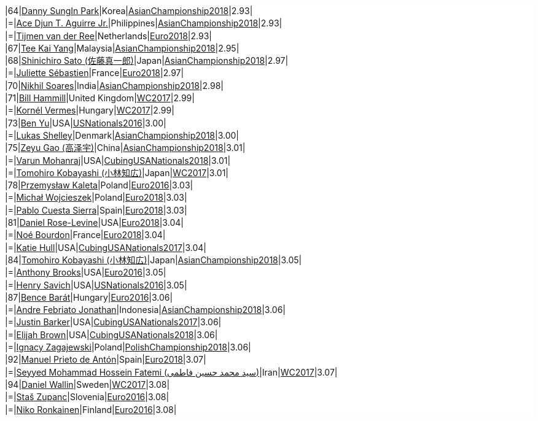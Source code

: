 |64|[Danny SungIn Park](https://www.worldcubeassociation.org/persons/2015PARK13)|Korea|[AsianChampionship2018](https://www.worldcubeassociation.org/competitions/AsianChampionship2018)|2.93|  
|=|[Ace Djun T. Aguirre Jr.](https://www.worldcubeassociation.org/persons/2016JRAC01)|Philippines|[AsianChampionship2018](https://www.worldcubeassociation.org/competitions/AsianChampionship2018)|2.93|  
|=|[Tijmen van der Ree](https://www.worldcubeassociation.org/persons/2016REET01)|Netherlands|[Euro2018](https://www.worldcubeassociation.org/competitions/Euro2018)|2.93|  
|67|[Tee Kai Yang](https://www.worldcubeassociation.org/persons/2017YANG59)|Malaysia|[AsianChampionship2018](https://www.worldcubeassociation.org/competitions/AsianChampionship2018)|2.95|  
|68|[Shinichiro Sato (佐藤真一郎)](https://www.worldcubeassociation.org/persons/2009SATO02)|Japan|[AsianChampionship2018](https://www.worldcubeassociation.org/competitions/AsianChampionship2018)|2.97|  
|=|[Juliette Sébastien](https://www.worldcubeassociation.org/persons/2014SEBA01)|France|[Euro2018](https://www.worldcubeassociation.org/competitions/Euro2018)|2.97|  
|70|[Nikhil Soares](https://www.worldcubeassociation.org/persons/2015SOAR01)|India|[AsianChampionship2018](https://www.worldcubeassociation.org/competitions/AsianChampionship2018)|2.98|  
|71|[Bill Hammill](https://www.worldcubeassociation.org/persons/2015HAMM01)|United Kingdom|[WC2017](https://www.worldcubeassociation.org/competitions/WC2017)|2.99|  
|=|[Kornél Vermes](https://www.worldcubeassociation.org/persons/2013VERM02)|Hungary|[WC2017](https://www.worldcubeassociation.org/competitions/WC2017)|2.99|  
|73|[Ben Yu](https://www.worldcubeassociation.org/persons/2011YUBE01)|USA|[USNationals2016](https://www.worldcubeassociation.org/competitions/USNationals2016)|3.00|  
|=|[Lukas Shelley](https://www.worldcubeassociation.org/persons/2016SHEL03)|Denmark|[AsianChampionship2018](https://www.worldcubeassociation.org/competitions/AsianChampionship2018)|3.00|  
|75|[Zeyu Gao (高泽宇)](https://www.worldcubeassociation.org/persons/2016GAOZ05)|China|[AsianChampionship2018](https://www.worldcubeassociation.org/competitions/AsianChampionship2018)|3.01|  
|=|[Varun Mohanraj](https://www.worldcubeassociation.org/persons/2015MOHA10)|USA|[CubingUSANationals2018](https://www.worldcubeassociation.org/competitions/CubingUSANationals2018)|3.01|  
|=|[Tomohiro Kobayashi (小林知広)](https://www.worldcubeassociation.org/persons/2013KOBA01)|Japan|[WC2017](https://www.worldcubeassociation.org/competitions/WC2017)|3.01|  
|78|[Przemysław Kaleta](https://www.worldcubeassociation.org/persons/2012KALE01)|Poland|[Euro2016](https://www.worldcubeassociation.org/competitions/Euro2016)|3.03|  
|=|[Michał Wojcieszek](https://www.worldcubeassociation.org/persons/2015WOJC02)|Poland|[Euro2018](https://www.worldcubeassociation.org/competitions/Euro2018)|3.03|  
|=|[Pablo Cuesta Sierra](https://www.worldcubeassociation.org/persons/2016CUES01)|Spain|[Euro2018](https://www.worldcubeassociation.org/competitions/Euro2018)|3.03|  
|81|[Daniel Rose-Levine](https://www.worldcubeassociation.org/persons/2015ROSE01)|USA|[Euro2018](https://www.worldcubeassociation.org/competitions/Euro2018)|3.04|  
|=|[Noé Bourdon](https://www.worldcubeassociation.org/persons/2016BOUR01)|France|[Euro2018](https://www.worldcubeassociation.org/competitions/Euro2018)|3.04|  
|=|[Katie Hull](https://www.worldcubeassociation.org/persons/2010HULL01)|USA|[CubingUSANationals2017](https://www.worldcubeassociation.org/competitions/CubingUSANationals2017)|3.04|  
|84|[Tomohiro Kobayashi (小林知広)](https://www.worldcubeassociation.org/persons/2013KOBA01)|Japan|[AsianChampionship2018](https://www.worldcubeassociation.org/competitions/AsianChampionship2018)|3.05|  
|=|[Anthony Brooks](https://www.worldcubeassociation.org/persons/2008SEAR01)|USA|[Euro2016](https://www.worldcubeassociation.org/competitions/Euro2016)|3.05|  
|=|[Henry Savich](https://www.worldcubeassociation.org/persons/2013SAVI01)|USA|[USNationals2016](https://www.worldcubeassociation.org/competitions/USNationals2016)|3.05|  
|87|[Bence Barát](https://www.worldcubeassociation.org/persons/2008BARA01)|Hungary|[Euro2016](https://www.worldcubeassociation.org/competitions/Euro2016)|3.06|  
|=|[Andre Febriato Jonathan](https://www.worldcubeassociation.org/persons/2011JONA01)|Indonesia|[AsianChampionship2018](https://www.worldcubeassociation.org/competitions/AsianChampionship2018)|3.06|  
|=|[Justin Barker](https://www.worldcubeassociation.org/persons/2013BARK01)|USA|[CubingUSANationals2017](https://www.worldcubeassociation.org/competitions/CubingUSANationals2017)|3.06|  
|=|[Elijah Brown](https://www.worldcubeassociation.org/persons/2015BROW03)|USA|[CubingUSANationals2018](https://www.worldcubeassociation.org/competitions/CubingUSANationals2018)|3.06|  
|=|[Ignacy Zagajewski](https://www.worldcubeassociation.org/persons/2017ZAGA01)|Poland|[PolishChampionship2018](https://www.worldcubeassociation.org/competitions/PolishChampionship2018)|3.06|  
|92|[Manuel Prieto de Antón](https://www.worldcubeassociation.org/persons/2015ANTO04)|Spain|[Euro2018](https://www.worldcubeassociation.org/competitions/Euro2018)|3.07|  
|=|[Seyyed Mohammad Hossein Fatemi (سید محمد حسین فاطمی)](https://www.worldcubeassociation.org/persons/2011FATE01)|Iran|[WC2017](https://www.worldcubeassociation.org/competitions/WC2017)|3.07|  
|94|[Daniel Wallin](https://www.worldcubeassociation.org/persons/2013WALL03)|Sweden|[WC2017](https://www.worldcubeassociation.org/competitions/WC2017)|3.08|  
|=|[Staš Zupanc](https://www.worldcubeassociation.org/persons/2014ZUPA01)|Slovenia|[Euro2016](https://www.worldcubeassociation.org/competitions/Euro2016)|3.08|  
|=|[Niko Ronkainen](https://www.worldcubeassociation.org/persons/2010RONK01)|Finland|[Euro2016](https://www.worldcubeassociation.org/competitions/Euro2016)|3.08|  